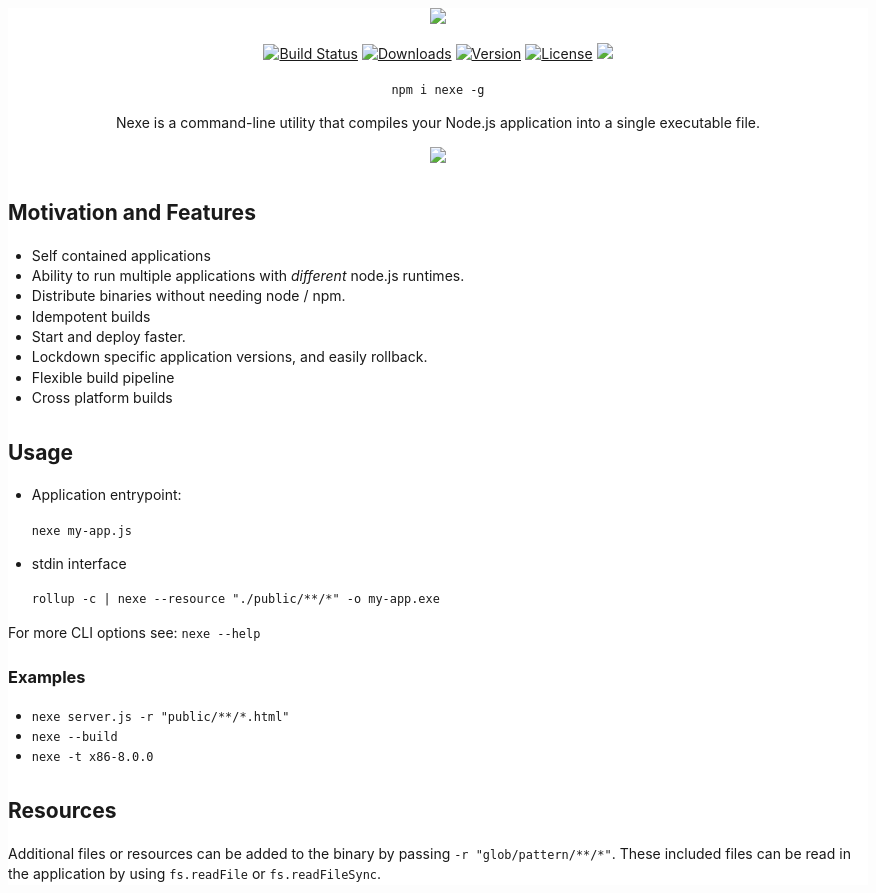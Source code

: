 <p align="center"><img src="https://cloud.githubusercontent.com/assets/2391349/23598327/a17bb68a-01ee-11e7-8f55-88a5fc96e997.png" /></p>

<p align="center">
  <a href="https://dev.azure.com/nexe-ci/Nexe/_build?definitionId=1"><img src="https://img.shields.io/azure-devops/build/nexe-ci/nexe/1/master.svg" alt="Build Status"></a>
  <a href="https://www.npmjs.com/package/nexe"><img src="https://img.shields.io/npm/dt/nexe.svg" alt="Downloads"></a>
  <a href="https://www.npmjs.com/package/nexe"><img src="https://img.shields.io/npm/v/nexe.svg" alt="Version"></a>
  <a href="https://www.npmjs.com/package/nexe"><img src="https://img.shields.io/npm/l/nexe.svg" alt="License"></a>
  <a href="https://discord.gg/2qTH52zNcZ"><img src="https://discordapp.com/api/guilds/814334925049561168/widget.png?style=shield"></a>
</p>

<p align="center"><code>npm i nexe -g</code></p>
<p align="center">Nexe is a command-line utility that compiles your Node.js application into a single executable file.</p>

<p align="center">
  <img src="https://user-images.githubusercontent.com/5818726/30999006-df7e0ae0-a497-11e7-96db-9ce87ae67b34.gif"/>
</p>

## Motivation and Features

- Self contained applications
- Ability to run multiple applications with _different_ node.js runtimes.
- Distribute binaries without needing node / npm.
- Idempotent builds
- Start and deploy faster.
- Lockdown specific application versions, and easily rollback.
- Flexible build pipeline
- Cross platform builds

## Usage

- Application entrypoint:

  `nexe my-app.js`

- stdin interface

  `rollup -c | nexe --resource "./public/**/*" -o my-app.exe`

For more CLI options see: `nexe --help`

### Examples

- `nexe server.js -r "public/**/*.html"`
- `nexe --build`
- `nexe -t x86-8.0.0`

## Resources

Additional files or resources can be added to the binary by passing `-r "glob/pattern/**/*"`. These included files can be read in the application by using `fs.readFile` or `fs.readFileSync`.
